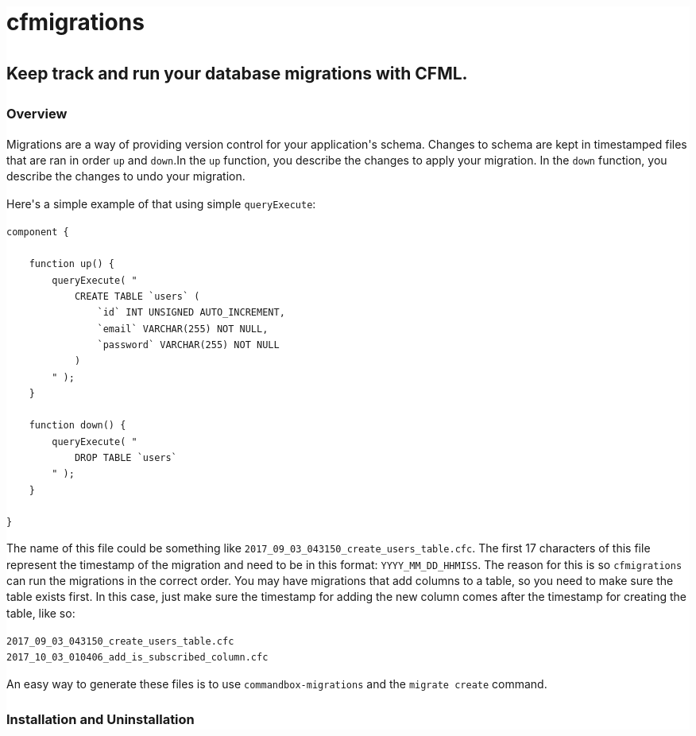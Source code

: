 # cfmigrations

## Keep track and run your database migrations with CFML.

### Overview

Migrations are a way of providing version control for your application's schema. Changes to schema are kept in timestamped files that are ran in order `up` and `down`.In the `up` function, you describe the changes to apply your migration. In the `down` function, you describe the changes to undo your migration.

Here's a simple example of that using simple `queryExecute`:

```cfc
component {

    function up() {
        queryExecute( "
            CREATE TABLE `users` (
                `id` INT UNSIGNED AUTO_INCREMENT,
                `email` VARCHAR(255) NOT NULL,
                `password` VARCHAR(255) NOT NULL
            )
        " );
    }

    function down() {
        queryExecute( "
            DROP TABLE `users`
        " );
    }

}
```

The name of this file could be something like `2017_09_03_043150_create_users_table.cfc`. The first 17 characters of this file represent the timestamp of the migration and need to be in this format: `YYYY_MM_DD_HHMISS`. The reason for this is so `cfmigrations` can run the migrations in the correct order. You may have migrations that add columns to a table, so you need to make sure the table exists first. In this case, just make sure the timestamp for adding the new column comes after the timestamp for creating the table, like so:

```
2017_09_03_043150_create_users_table.cfc
2017_10_03_010406_add_is_subscribed_column.cfc
```

An easy way to generate these files is to use `commandbox-migrations` and the `migrate create` command.

### Installation and Uninstallation
